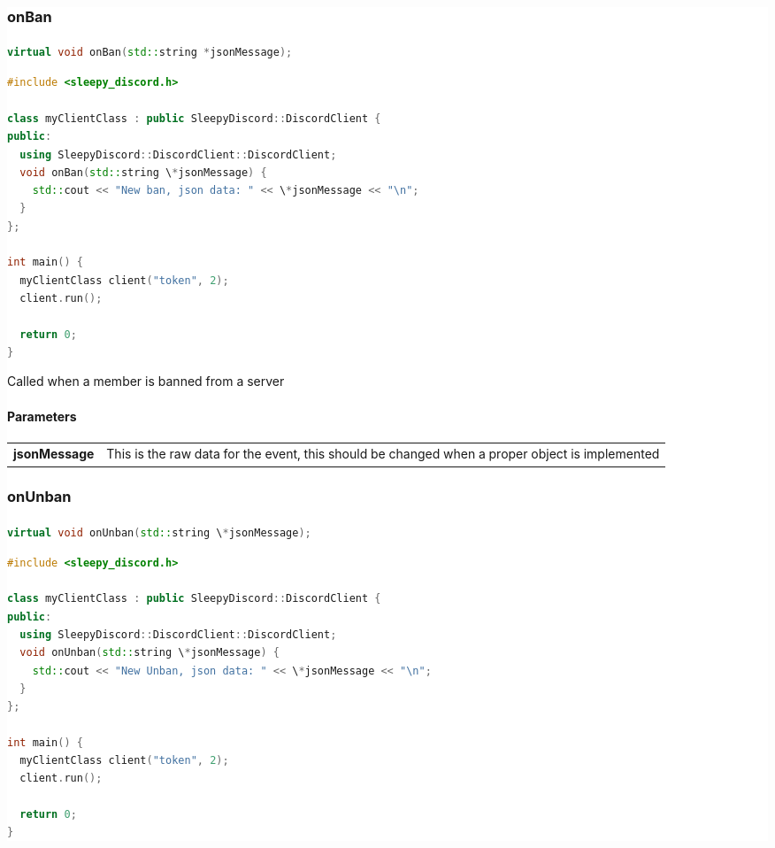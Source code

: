 ### onBan
```cpp
virtual void onBan(std::string *jsonMessage);
```
```cpp
#include <sleepy_discord.h>

class myClientClass : public SleepyDiscord::DiscordClient {
public:
  using SleepyDiscord::DiscordClient::DiscordClient;
  void onBan(std::string \*jsonMessage) {
    std::cout << "New ban, json data: " << \*jsonMessage << "\n";
  }
};

int main() {
  myClientClass client("token", 2);
  client.run();

  return 0;
}
```

Called when a member is banned from a server

#### Parameters
<table>
  <tbody>
    <tr><td><strong>jsonMessage</strong></td>
    <td>This is the raw data for the event, this should be changed when a proper object is implemented </td>
  </tbody>
</table>

### onUnban
```cpp
virtual void onUnban(std::string \*jsonMessage);
```
```cpp
#include <sleepy_discord.h>

class myClientClass : public SleepyDiscord::DiscordClient {
public:
  using SleepyDiscord::DiscordClient::DiscordClient;
  void onUnban(std::string \*jsonMessage) {
    std::cout << "New Unban, json data: " << \*jsonMessage << "\n";
  }
};

int main() {
  myClientClass client("token", 2);
  client.run();

  return 0;
}
```
